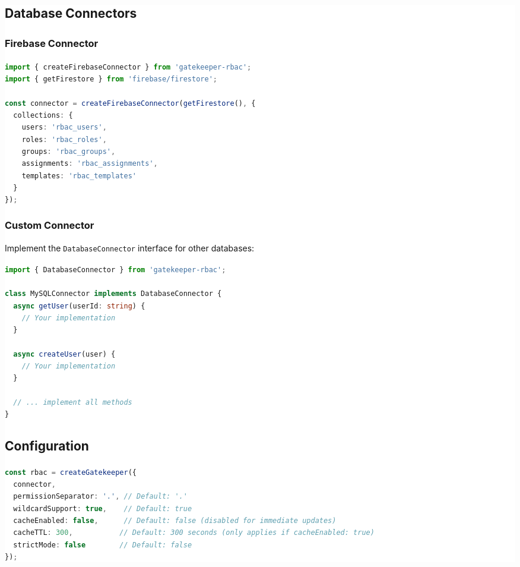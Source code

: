 
## Database Connectors

### Firebase Connector

```typescript
import { createFirebaseConnector } from 'gatekeeper-rbac';
import { getFirestore } from 'firebase/firestore';

const connector = createFirebaseConnector(getFirestore(), {
  collections: {
    users: 'rbac_users',
    roles: 'rbac_roles',
    groups: 'rbac_groups',
    assignments: 'rbac_assignments',
    templates: 'rbac_templates'
  }
});
```

### Custom Connector

Implement the `DatabaseConnector` interface for other databases:

```typescript
import { DatabaseConnector } from 'gatekeeper-rbac';

class MySQLConnector implements DatabaseConnector {
  async getUser(userId: string) {
    // Your implementation
  }
  
  async createUser(user) {
    // Your implementation
  }
  
  // ... implement all methods
}
```

## Configuration

```typescript
const rbac = createGatekeeper({
  connector,
  permissionSeparator: '.', // Default: '.'
  wildcardSupport: true,    // Default: true
  cacheEnabled: false,      // Default: false (disabled for immediate updates)
  cacheTTL: 300,           // Default: 300 seconds (only applies if cacheEnabled: true)
  strictMode: false        // Default: false
});
```
